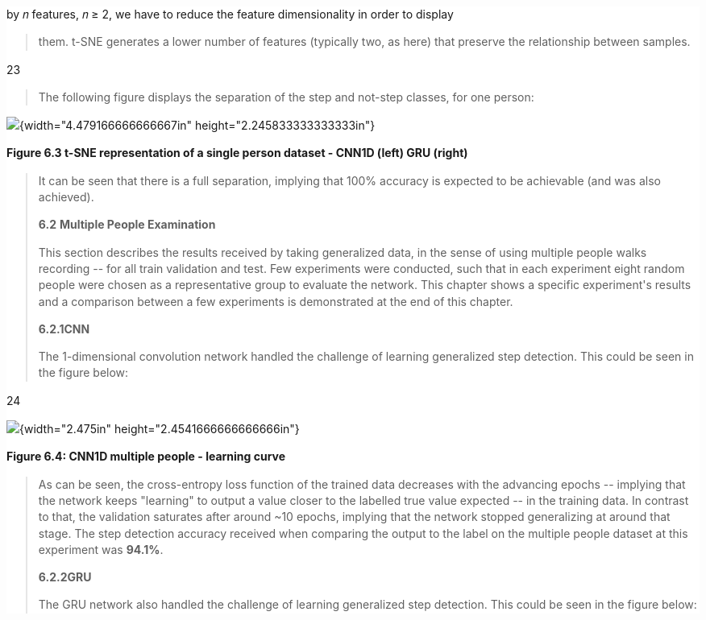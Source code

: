 by 𝑛 features, 𝑛 ≥ 2, we have to reduce the feature dimensionality in
order to display

> them. t-SNE generates a lower number of features (typically two, as
> here) that preserve the relationship between samples.

23

> The following figure displays the separation of the step and not-step
> classes, for one person:

![](vertopal_11e7f62de88942ebbd346d54ad727223/media/image25.png){width="4.479166666666667in"
height="2.245833333333333in"}

**Figure 6.3 t-SNE representation of a single person dataset - CNN1D
(left) GRU (right)**

> It can be seen that there is a full separation, implying that 100%
> accuracy is expected to be achievable (and was also achieved).
>
> **6.2** **Multiple People Examination**
>
> This section describes the results received by taking generalized
> data, in the sense of using multiple people walks recording -- for all
> train validation and test. Few experiments were conducted, such that
> in each experiment eight random people were chosen as a representative
> group to evaluate the network. This chapter shows a specific
> experiment's results and a comparison between a few experiments is
> demonstrated at the end of this chapter.
>
> **6.2.1CNN**
>
> The 1-dimensional convolution network handled the challenge of
> learning generalized step detection. This could be seen in the figure
> below:

24

![](vertopal_11e7f62de88942ebbd346d54ad727223/media/image26.png){width="2.475in"
height="2.4541666666666666in"}

**Figure 6.4: CNN1D multiple people - learning curve**

> As can be seen, the cross-entropy loss function of the trained data
> decreases with the advancing epochs -- implying that the network keeps
> "learning" to output a value closer to the labelled true value
> expected -- in the training data. In contrast to that, the validation
> saturates after around \~10 epochs, implying that the network stopped
> generalizing at around that stage. The step detection accuracy
> received when comparing the output to the label on the multiple people
> dataset at this experiment was **94.1%**.
>
> **6.2.2GRU**
>
> The GRU network also handled the challenge of learning generalized
> step detection. This could be seen in the figure below:
